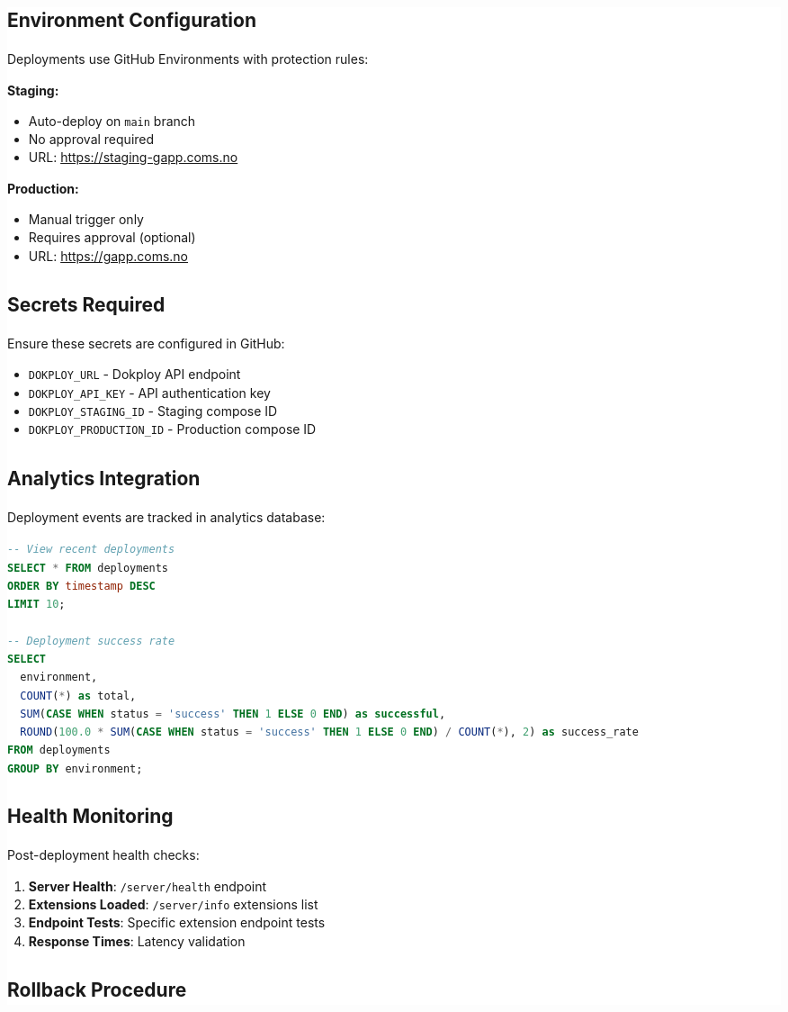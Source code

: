 ## Environment Configuration

Deployments use GitHub Environments with protection rules:

**Staging:**
- Auto-deploy on `main` branch
- No approval required
- URL: https://staging-gapp.coms.no

**Production:**
- Manual trigger only
- Requires approval (optional)
- URL: https://gapp.coms.no

## Secrets Required

Ensure these secrets are configured in GitHub:
- `DOKPLOY_URL` - Dokploy API endpoint
- `DOKPLOY_API_KEY` - API authentication key
- `DOKPLOY_STAGING_ID` - Staging compose ID
- `DOKPLOY_PRODUCTION_ID` - Production compose ID

## Analytics Integration

Deployment events are tracked in analytics database:

```sql
-- View recent deployments
SELECT * FROM deployments
ORDER BY timestamp DESC
LIMIT 10;

-- Deployment success rate
SELECT
  environment,
  COUNT(*) as total,
  SUM(CASE WHEN status = 'success' THEN 1 ELSE 0 END) as successful,
  ROUND(100.0 * SUM(CASE WHEN status = 'success' THEN 1 ELSE 0 END) / COUNT(*), 2) as success_rate
FROM deployments
GROUP BY environment;
```

## Health Monitoring

Post-deployment health checks:

1. **Server Health**: `/server/health` endpoint
2. **Extensions Loaded**: `/server/info` extensions list
3. **Endpoint Tests**: Specific extension endpoint tests
4. **Response Times**: Latency validation

## Rollback Procedure

